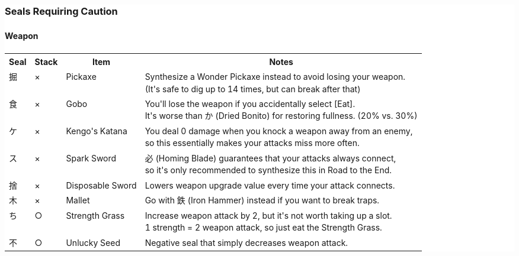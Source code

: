 ### Seals Requiring Caution

#### Weapon

<table class="sealTable">
  <tr>
    <th>Seal</th>
    <th>Stack</th>
    <th>Item</th>
    <th>Notes</th>
  </tr>
  <tr>
    <td class="sealEquipment">掘</td>
    <td>×</td>
    <td>Pickaxe</td>
    <td>Synthesize a Wonder Pickaxe instead to avoid losing your weapon.<br/>(It's safe to dig up to 14 times, but can break after that)</td>
  </tr>
  <tr>
    <td class="sealEquipment">食</td>
    <td>×</td>
    <td>Gobo</td>
    <td>You'll lose the weapon if you accidentally select [Eat].<br/>It's worse than か (Dried Bonito) for restoring fullness. (20% vs. 30%)</td>
  </tr>
  <tr>
    <td class="sealEquipment">ケ</td>
    <td>×</td>
    <td>Kengo's Katana</td>
    <td>You deal 0 damage when you knock a weapon away from an enemy,<br/>so this essentially makes your attacks miss more often.</td>
  </tr>
  <tr>
    <td class="sealEquipment">ス</td>
    <td>×</td>
    <td>Spark Sword</td>
    <td>必 (Homing Blade) guarantees that your attacks always connect,<br/>so it's only recommended to synthesize this in Road to the End.</td>
  </tr>
  <tr>
    <td class="sealEquipment">捨</td>
    <td>×</td>
    <td>Disposable Sword</td>
    <td>Lowers weapon upgrade value every time your attack connects.</td>
  </tr>
  <tr>
    <td class="sealEquipment">木</td>
    <td>×</td>
    <td>Mallet</td>
    <td>Go with 鉄 (Iron Hammer) instead if you want to break traps.<br/></td>
  </tr>
  <tr>
    <td class="sealEdible">ち</td>
    <td>○</td>
    <td>Strength Grass</td>
    <td>Increase weapon attack by 2, but it's not worth taking up a slot.<br/>1 strength = 2 weapon attack, so just eat the Strength Grass.</td>
  </tr>
  <tr>
    <td class="sealEdible">不</td>
    <td>○</td>
    <td>Unlucky Seed</td>
    <td>Negative seal that simply decreases weapon attack.</td>